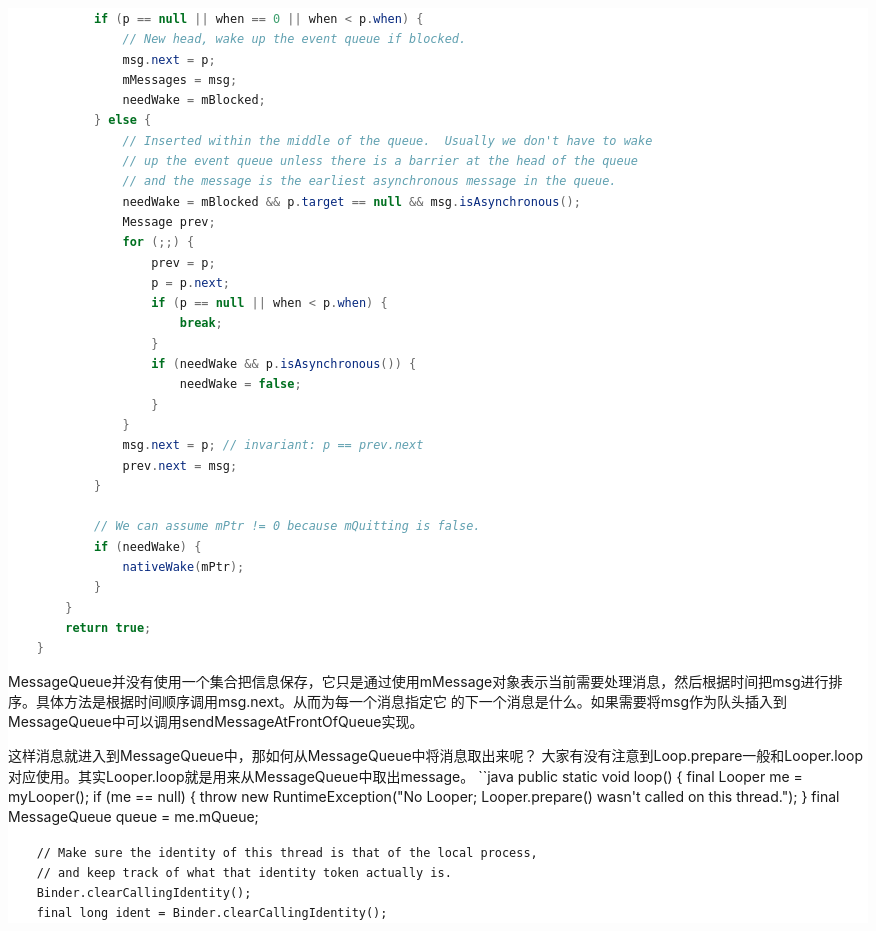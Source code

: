 ```java
            if (p == null || when == 0 || when < p.when) {
                // New head, wake up the event queue if blocked.
                msg.next = p;
                mMessages = msg;
                needWake = mBlocked;
            } else {
                // Inserted within the middle of the queue.  Usually we don't have to wake
                // up the event queue unless there is a barrier at the head of the queue
                // and the message is the earliest asynchronous message in the queue.
                needWake = mBlocked && p.target == null && msg.isAsynchronous();
                Message prev;
                for (;;) {
                    prev = p;
                    p = p.next;
                    if (p == null || when < p.when) {
                        break;
                    }
                    if (needWake && p.isAsynchronous()) {
                        needWake = false;
                    }
                }
                msg.next = p; // invariant: p == prev.next
                prev.next = msg;
            }

            // We can assume mPtr != 0 because mQuitting is false.
            if (needWake) {
                nativeWake(mPtr);
            }
        }
        return true;
    }
```
MessageQueue并没有使用一个集合把信息保存，它只是通过使用mMessage对象表示当前需要处理消息，然后根据时间把msg进行排序。具体方法是根据时间顺序调用msg.next。从而为每一个消息指定它
的下一个消息是什么。如果需要将msg作为队头插入到MessageQueue中可以调用sendMessageAtFrontOfQueue实现。

这样消息就进入到MessageQueue中，那如何从MessageQueue中将消息取出来呢？
大家有没有注意到Loop.prepare一般和Looper.loop对应使用。其实Looper.loop就是用来从MessageQueue中取出message。
``java
    public static void loop() {
        final Looper me = myLooper();
        if (me == null) {
            throw new RuntimeException("No Looper; Looper.prepare() wasn't called on this thread.");
        }
        final MessageQueue queue = me.mQueue;

        // Make sure the identity of this thread is that of the local process,
        // and keep track of what that identity token actually is.
        Binder.clearCallingIdentity();
        final long ident = Binder.clearCallingIdentity();
